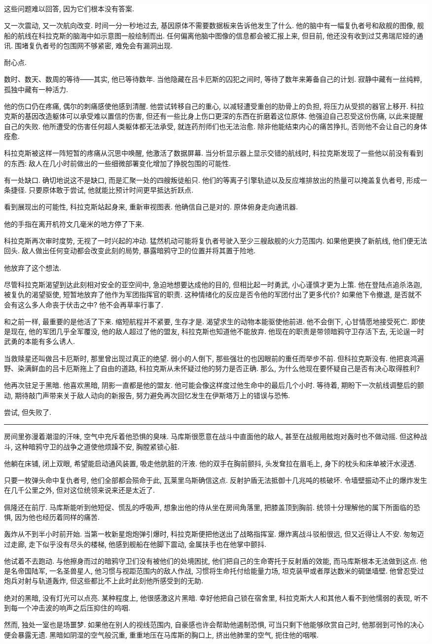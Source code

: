 这些问题难以回答, 因为它们根本没有答案.

又一次震动, 又一次航向改变. 时间一分一秒地过去, 基因原体不需要数据板来告诉他发生了什么. 他的脑中有一幅复仇者号和敌舰的图像, 舰船的航线在科拉克斯的脑海中如示意图一般绘制而出. 任何偏离他脑中图像的信息都会被汇报上来, 但目前, 他还没有收到过艾弗瑞尼娅的通讯. 围堵复仇者号的包围网不够紧密, 难免会有漏洞出现.

耐心点.

数时、数天、数周的等待——其实, 他已等待数年. 当他隐藏在吕卡厄斯的囚犯之间时, 等待了数年来筹备自己的计划. 寂静中藏有一丝纯粹, 孤独中藏有一种活力.

他的伤口仍在疼痛, 偶尔的刺痛感使他感到清醒. 他尝试转移自己的重心, 以减轻遭受重创的肋骨上的负担, 将压力从受损的器官上移开. 科拉克斯的基因改造躯体可以承受难以置信的伤害, 但还有一些比身上伤口更深的东西在折磨着这位原体. 他强迫自己忍受这份伤痛, 以此来提醒自己的失败. 他所遭受的伤害任何超人类躯体都无法承受, 就连药剂师们也无法治愈. 除非他能结束内心的痛苦挣扎, 否则他不会让自己的身体痊愈.

科拉克斯被这样一阵短暂的疼痛从沉思中唤醒, 他激活了数据屏幕. 当分析显示器上显示交错的航线时, 科拉克斯发现了一些他以前没有看到的东西: 敌人在几小时前做出的一些细微部署变化增加了挣脱包围的可能性.

有一处缺口. 确切地说这不是缺口, 而是汇聚一处的四艘叛徒船只. 他们的等离子引擎轨迹以及反应堆排放出的热量可以掩盖复仇者号, 形成一条捷径. 只要原体敢于尝试, 他就能比预计时间更早抵达折跃点.

看到展现出的可能性, 科拉克斯站起身来, 重新审视图表. 他确信自己是对的. 原体俯身走向通讯器.

他的手指在离开机符文几毫米的地方停了下来.

科拉克斯再次审时度势, 无视了一时兴起的冲动. 猛然机动可能将复仇者号驶入至少三艘敌舰的火力范围内. 如果他更换了新航线, 他们便无法回头. 敌人做出任何变动都会改变此刻的局势, 暴露暗鸦守卫的位置并将其置于险地.

他放弃了这个想法.

尽管科拉克斯渴望到达此刻相对安全的亚空间中, 急迫地想要达成他的目的, 但相比起一时勇武, 小心谨慎才更为上策. 他在登陆点追杀洛迦, 被复仇的渴望驱使, 短暂地放弃了他作为军团指挥官的职责. 这种情绪化的反应是否令他的军团付出了更多代价? 如果他下令撤退, 是否就不会有这么多人命丧于伏击之中? 他不会再草率行事了.

和之前一样, 最重要的是他活了下来. 缩短航程并不紧要, 生存才是. 渴望求生的动物本能驱使他前进. 他不会倒下, 心甘情愿地接受死亡. 即使是现在, 他的军团几乎全军覆没, 他的敌人超过了他的盟友, 科拉克斯也知道他不能放弃. 他现在的职责是带领暗鸦守卫存活下去, 无论逞一时武勇的本能有多么诱人.

当救赎星还叫做吕卡厄斯时, 那里曾出现过真正的绝望. 弱小的人倒下, 那些强壮的也因眼前的重任而举步不前. 但科拉克斯没有. 他把哀鸿遍野、染满鲜血的吕卡厄斯拖上了自由的道路, 科拉克斯从未怀疑过他的努力是否正确. 那么, 为什么他现在要怀疑自己是否有决心取得胜利?

他再次驻足于黑暗. 他喜欢黑暗, 阴影一直都是他的盟友. 他可能会像这样度过他生命中的最后几个小时. 等待着, 期盼下一次航线调整后的颤动, 期待敲门声带来关于敌人动向的新报告, 努力避免再次回忆发生在伊斯塔万上的错误与恐怖.

尝试, 但失败了.

--------

房间里弥漫着潮湿的汗味, 空气中充斥着他恐惧的臭味. 马库斯很愿意在战斗中直面他的敌人, 甚至在战舰用舷炮对轰时也不做动摇. 但这种战斗, 这种暗鸦守卫的战争之道使他烦躁不安, 胸膛紧锁心脏.

他躺在床铺, 闭上双眼, 希望能启动通风装置, 吸走他肮脏的汗液. 他的双手在胸前颤抖, 头发耷拉在眉毛上, 身下的枕头和床单被汗水浸透.

只要一枚弹头命中复仇者号, 他们全部都会殒命于此, 瓦莱里乌斯确信这点. 反射护盾无法抵御十几兆吨的核破坏. 令墙壁振动不止的爆炸发生在几千公里之外, 但对这位统领来说来还是太近了.

佩隆还在前厅. 马库斯能听到他短促、慌乱的呼吸声, 想象出他的侍从坐在房间角落里, 把膝盖顶到胸前. 统领十分理解他的属下所面临的恐惧, 因为他也经历着同样的痛苦.

轰炸从不到半小时前开始. 当第一枚新星炮炮弹引爆时, 科拉克斯便把他送出了战略指挥室. 爆炸离战斗驳船很远, 但又近得让人不安. 匆匆迈过走廊, 走下似乎没有尽头的楼梯, 他感到舰船在他脚下震动, 金属扶手也在他掌中颤抖.

他试着不去跑动. 与他擦身而过的暗鸦守卫们没有被他们的处境困扰, 他们把自己的生命寄托于反射盾的效能, 而马库斯根本无法做到这点. 他是名帝国陆军, 一名圣兽星人, 他习惯与视距范围内的敌人作战, 习惯将生命托付给能量力场, 坦克装甲或者厚达数米的碉堡墙壁. 他曾忍受过炮兵对射与轨道轰炸, 但这些都比不上此时此刻他所感受到的无助.

绝对的黑暗, 没有灯光可以点亮. 某种程度上, 他很感激这片黑暗. 幸好他把自己锁在宿舍里, 科拉克斯大人和其他人看不到他懦弱的表现, 听不到每一个冲击波的响声之后压抑住的呜咽.

然而, 独处一室也是场噩梦. 如果他在别人的视线范围内, 自豪感也许会帮助他遏制恐惧, 可当只剩下他能够欣赏自己时, 他那弱到可怜的决心便会暴露无遗. 黑暗如阴湿的空气般沉重, 重重地压在马库斯的胸口上, 挤出他肺里的空气, 扼住他的咽喉.
